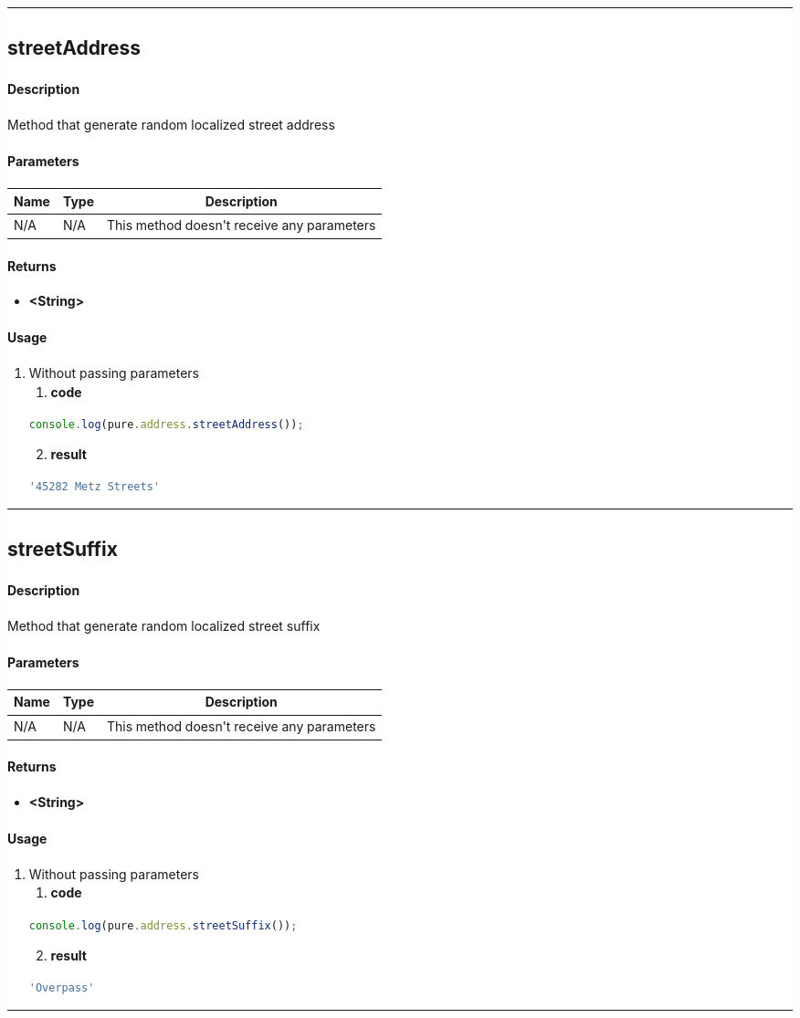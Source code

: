 ------------------------------------------------------------------------------

## streetAddress

#### Description
Method that generate random localized street address
#### Parameters
| Name          | Type          | Description                                |
| ------------- | ------------- | ------------------------------------------ |
| N/A           | N/A           | This method doesn't receive any parameters |
#### Returns
- **<String\>**
#### Usage
1. Without passing parameters
    1. **code**
    ```js
    console.log(pure.address.streetAddress());
    ```
    2. **result**
    ```js
    '45282 Metz Streets'
    ```

------------------------------------------------------------------------------

## streetSuffix

#### Description
Method that generate random localized street suffix
#### Parameters
| Name          | Type          | Description                                |
| ------------- | ------------- | ------------------------------------------ |
| N/A           | N/A           | This method doesn't receive any parameters |
#### Returns
- **<String\>**
#### Usage
1. Without passing parameters
    1. **code**
    ```js
    console.log(pure.address.streetSuffix());
    ```
    2. **result**
    ```js
    'Overpass'
    ```

------------------------------------------------------------------------------
